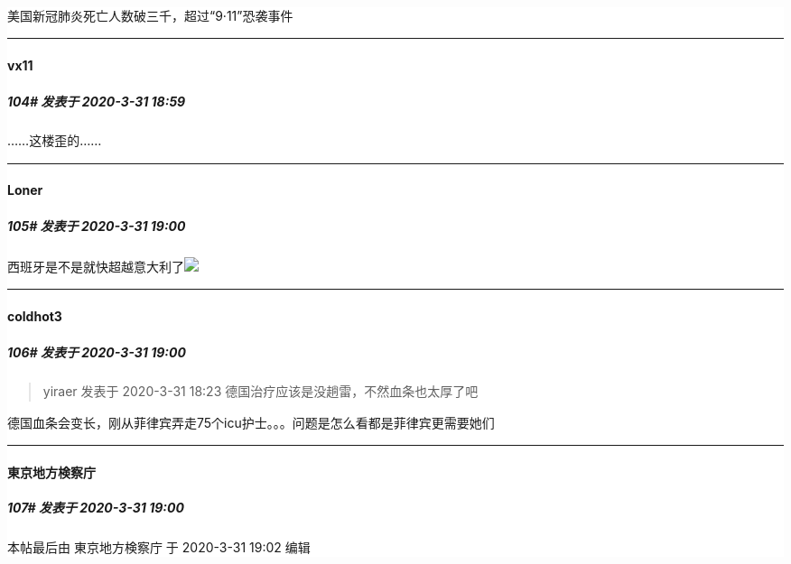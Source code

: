


美国新冠肺炎死亡人数破三千，超过“9·11”恐袭事件







*****

####  vx11  
##### 104#       发表于 2020-3-31 18:59




……这楼歪的……







*****

####  Loner  
##### 105#       发表于 2020-3-31 19:00




西班牙是不是就快超越意大利了<img src="https://static.saraba1st.com/image/smiley/face2017/002.png" referrerpolicy="no-referrer">







*****

####  coldhot3  
##### 106#       发表于 2020-3-31 19:00



<blockquote>yiraer 发表于 2020-3-31 18:23
德国治疗应该是没趟雷，不然血条也太厚了吧</blockquote>
德国血条会变长，刚从菲律宾弄走75个icu护士。。。问题是怎么看都是菲律宾更需要她们







*****

####  東京地方検察庁  
##### 107#       发表于 2020-3-31 19:00



 本帖最后由 東京地方検察庁 于 2020-3-31 19:02 编辑 
